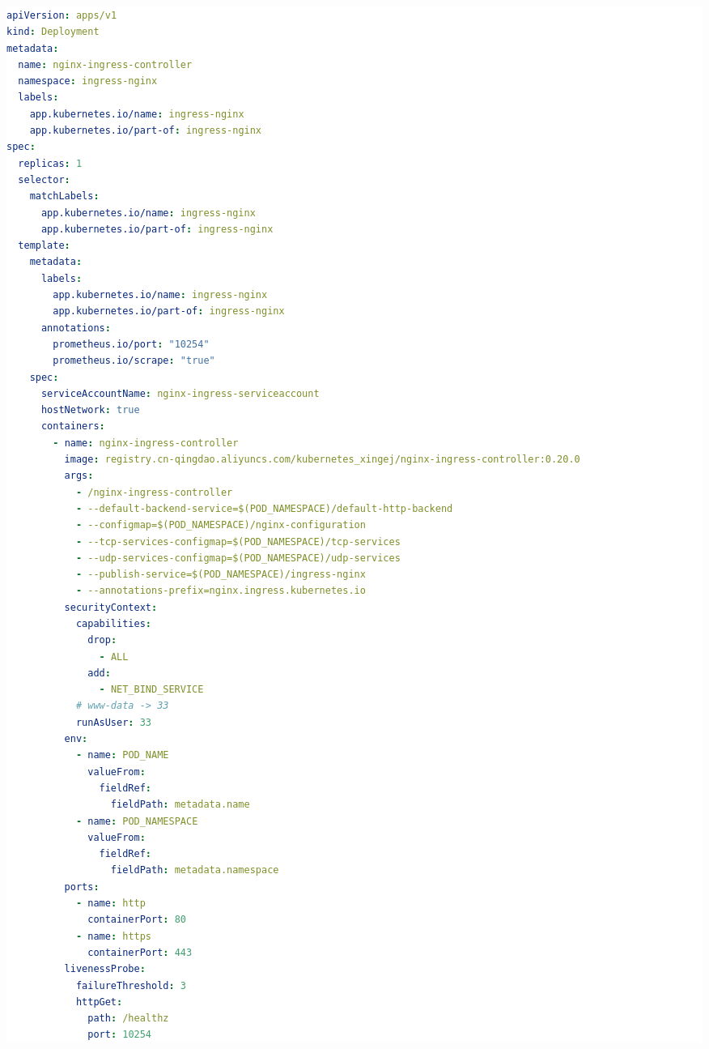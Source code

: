 ```yaml
apiVersion: apps/v1
kind: Deployment
metadata:
  name: nginx-ingress-controller
  namespace: ingress-nginx
  labels:
    app.kubernetes.io/name: ingress-nginx
    app.kubernetes.io/part-of: ingress-nginx
spec:
  replicas: 1
  selector:
    matchLabels:
      app.kubernetes.io/name: ingress-nginx
      app.kubernetes.io/part-of: ingress-nginx
  template:
    metadata:
      labels:
        app.kubernetes.io/name: ingress-nginx
        app.kubernetes.io/part-of: ingress-nginx
      annotations:
        prometheus.io/port: "10254"
        prometheus.io/scrape: "true"
    spec:
      serviceAccountName: nginx-ingress-serviceaccount
      hostNetwork: true
      containers:
        - name: nginx-ingress-controller
          image: registry.cn-qingdao.aliyuncs.com/kubernetes_xingej/nginx-ingress-controller:0.20.0
          args:
            - /nginx-ingress-controller
            - --default-backend-service=$(POD_NAMESPACE)/default-http-backend
            - --configmap=$(POD_NAMESPACE)/nginx-configuration
            - --tcp-services-configmap=$(POD_NAMESPACE)/tcp-services
            - --udp-services-configmap=$(POD_NAMESPACE)/udp-services
            - --publish-service=$(POD_NAMESPACE)/ingress-nginx
            - --annotations-prefix=nginx.ingress.kubernetes.io
          securityContext:
            capabilities:
              drop:
                - ALL
              add:
                - NET_BIND_SERVICE
            # www-data -> 33
            runAsUser: 33
          env:
            - name: POD_NAME
              valueFrom:
                fieldRef:
                  fieldPath: metadata.name
            - name: POD_NAMESPACE
              valueFrom:
                fieldRef:
                  fieldPath: metadata.namespace
          ports:
            - name: http
              containerPort: 80
            - name: https
              containerPort: 443
          livenessProbe:
            failureThreshold: 3
            httpGet:
              path: /healthz
              port: 10254
```